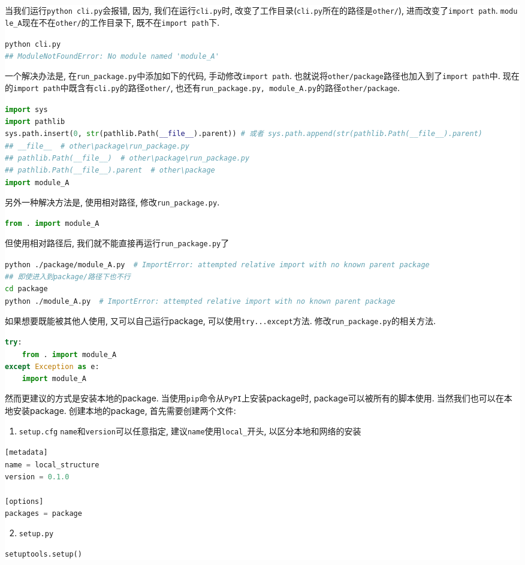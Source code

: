 当我们运行`python cli.py`会报错, 因为, 我们在运行`cli.py`时, 改变了工作目录(`cli.py`所在的路径是`other/`), 进而改变了`import path`. `module_A`现在不在`other/`的工作目录下, 既不在`import path`下.
```sh
python cli.py
## ModuleNotFoundError: No module named 'module_A'
```


一个解决办法是, 在`run_package.py`中添加如下的代码, 手动修改`import path`. 也就说将`other/package`路径也加入到了`import path`中. 现在的`import path`中既含有`cli.py`的路径`other/`, 也还有`run_package.py, module_A.py`的路径`other/package`.
```python
import sys
import pathlib
sys.path.insert(0, str(pathlib.Path(__file__).parent)) # 或者 sys.path.append(str(pathlib.Path(__file__).parent)
## __file__  # other\package\run_package.py
## pathlib.Path(__file__)  # other\package\run_package.py
## pathlib.Path(__file__).parent  # other\package
import module_A
```

另外一种解决方法是, 使用相对路径, 修改`run_package.py`.
```python
from . import module_A
```
但使用相对路径后, 我们就不能直接再运行`run_package.py`了
```sh
python ./package/module_A.py  # ImportError: attempted relative import with no known parent package
## 即使进入到package/路径下也不行
cd package
python ./module_A.py  # ImportError: attempted relative import with no known parent package
```

如果想要既能被其他人使用, 又可以自己运行package, 可以使用`try...except`方法. 修改`run_package.py`的相关方法.
```python
try:
    from . import module_A
except Exception as e:
    import module_A

```

然而更建议的方式是安装本地的package. 当使用`pip`命令从`PyPI`上安装package时, package可以被所有的脚本使用. 当然我们也可以在本地安装package.
创建本地的package, 首先需要创建两个文件:
1. `setup.cfg`
`name`和`version`可以任意指定, 建议`name`使用`local_`开头, 以区分本地和网络的安装

```python
[metadata]
name = local_structure
version = 0.1.0

[options]
packages = package
```
2. `setup.py`
```python
setuptools.setup()
```

